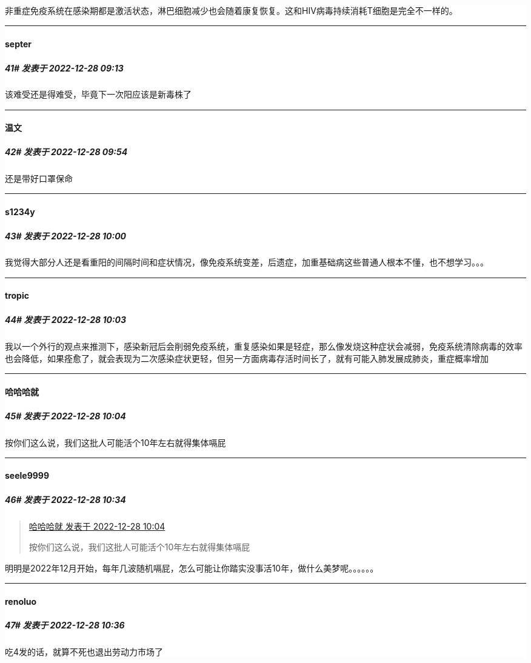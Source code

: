 非重症免疫系统在感染期都是激活状态，淋巴细胞减少也会随着康复恢复。这和HIV病毒持续消耗T细胞是完全不一样的。

*****

####  septer  
##### 41#       发表于 2022-12-28 09:13

该难受还是得难受，毕竟下一次阳应该是新毒株了

*****

####  温文  
##### 42#       发表于 2022-12-28 09:54

还是带好口罩保命

*****

####  s1234y  
##### 43#       发表于 2022-12-28 10:00

我觉得大部分人还是看重阳的间隔时间和症状情况，像免疫系统变差，后遗症，加重基础病这些普通人根本不懂，也不想学习。。。

*****

####  tropic  
##### 44#       发表于 2022-12-28 10:03

我以一个外行的观点来推测下，感染新冠后会削弱免疫系统，重复感染如果是轻症，那么像发烧这种症状会减弱，免疫系统清除病毒的效率也会降低，如果痊愈了，就会表现为二次感染症状更轻，但另一方面病毒存活时间长了，就有可能入肺发展成肺炎，重症概率增加

*****

####  哈哈哈就  
##### 45#       发表于 2022-12-28 10:04

按你们这么说，我们这批人可能活个10年左右就得集体嗝屁

*****

####  seele9999  
##### 46#       发表于 2022-12-28 10:34

<blockquote><a href="httphttps://bbs.saraba1st.com/2b/forum.php?mod=redirect&amp;goto=findpost&amp;pid=59114851&amp;ptid=2111910" target="_blank">哈哈哈就 发表于 2022-12-28 10:04</a>

按你们这么说，我们这批人可能活个10年左右就得集体嗝屁</blockquote>
明明是2022年12月开始，每年几波随机嗝屁，怎么可能让你踏实没事活10年，做什么美梦呢。。。。。。

*****

####  renoluo  
##### 47#       发表于 2022-12-28 10:36

吃4发的话，就算不死也退出劳动力市场了
